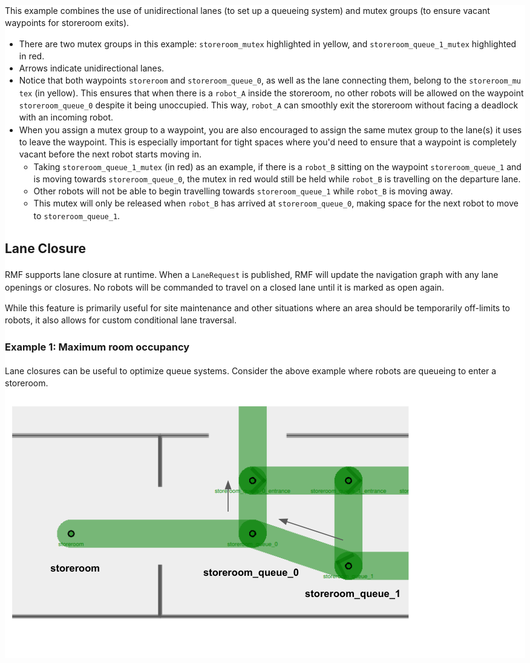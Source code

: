 This example combines the use of unidirectional lanes (to set up a queueing system) and mutex groups (to ensure vacant waypoints for storeroom exits).
- There are two mutex groups in this example: `storeroom_mutex` highlighted in yellow, and `storeroom_queue_1_mutex` highlighted in red.
- Arrows indicate unidirectional lanes.
- Notice that both waypoints `storeroom` and `storeroom_queue_0`, as well as the lane connecting them, belong to the `storeroom_mutex` (in yellow). This ensures that when there is a `robot_A` inside the storeroom, no other robots will be allowed on the waypoint `storeroom_queue_0` despite it being unoccupied. This way, `robot_A` can smoothly exit the storeroom without facing a deadlock with an incoming robot.
- When you assign a mutex group to a waypoint, you are also encouraged to assign the same mutex group to the lane(s) it uses to leave the waypoint. This is especially important for tight spaces where you'd need to ensure that a waypoint is completely vacant before the next robot starts moving in.
  - Taking `storeroom_queue_1_mutex` (in red) as an example, if there is a `robot_B` sitting on the waypoint `storeroom_queue_1` and is moving towards `storeroom_queue_0`, the mutex in red would still be held while `robot_B` is travelling on the departure lane.
  - Other robots will not be able to begin travelling towards `storeroom_queue_1` while `robot_B` is moving away.
  - This mutex will only be released when `robot_B` has arrived at `storeroom_queue_0`, making space for the next robot to move to `storeroom_queue_1`.


## Lane Closure

RMF supports lane closure at runtime. When a `LaneRequest` is published, RMF will update the navigation graph with any lane openings or closures. No robots will be commanded to travel on a closed lane until it is marked as open again.

While this feature is primarily useful for site maintenance and other situations where an area should be temporarily off-limits to robots, it also allows for custom conditional lane traversal.

### Example 1: Maximum room occupancy

Lane closures can be useful to optimize queue systems. Consider the above example where robots are queueing to enter a storeroom.

![image](./images/graph_strategies/lane_closure_storeroom.png)
